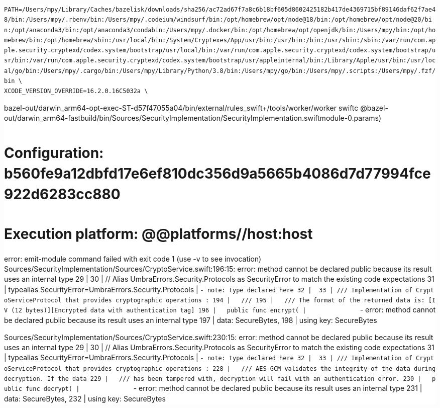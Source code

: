     PATH=/Users/mpy/Library/Caches/bazelisk/downloads/sha256/ac72ad67f7a8c6b18bf605d8602425182b417de4369715bf89146daf62f7ae48/bin:/Users/mpy/.rbenv/bin:/Users/mpy/.codeium/windsurf/bin:/opt/homebrew/opt/node@18/bin:/opt/homebrew/opt/node@20/bin:/opt/anaconda3/bin:/opt/anaconda3/condabin:/Users/mpy/.docker/bin:/opt/homebrew/opt/openjdk/bin:/Users/mpy/bin:/opt/homebrew/bin:/opt/homebrew/sbin:/usr/local/bin:/System/Cryptexes/App/usr/bin:/usr/bin:/bin:/usr/sbin:/sbin:/var/run/com.apple.security.cryptexd/codex.system/bootstrap/usr/local/bin:/var/run/com.apple.security.cryptexd/codex.system/bootstrap/usr/bin:/var/run/com.apple.security.cryptexd/codex.system/bootstrap/usr/appleinternal/bin:/Library/Apple/usr/bin:/usr/local/go/bin:/Users/mpy/.cargo/bin:/Users/mpy/Library/Python/3.8/bin:/Users/mpy/go/bin:/Users/mpy/.scripts:/Users/mpy/.fzf/bin \
    XCODE_VERSION_OVERRIDE=16.2.0.16C5032a \
  bazel-out/darwin_arm64-opt-exec-ST-d57f47055a04/bin/external/rules_swift+/tools/worker/worker swiftc @bazel-out/darwin_arm64-fastbuild/bin/Sources/SecurityImplementation/SecurityImplementation.swiftmodule-0.params)
# Configuration: b560fe9a12dbfd17e6ef810dc356d9a5665b4086d7d77994fce922d6283cc880
# Execution platform: @@platforms//host:host
error: emit-module command failed with exit code 1 (use -v to see invocation)
Sources/SecurityImplementation/Sources/CryptoService.swift:196:15: error: method cannot be declared public because its result uses an internal type
  29 | 
  30 | // Alias UmbraErrors.Security.Protocols as SecurityError to match the existing code expectations
  31 | typealias SecurityError=UmbraErrors.Security.Protocols
     |           `- note: type declared here
  32 | 
  33 | /// Implementation of CryptoServiceProtocol that provides cryptographic operations
     :
 194 |   ///
 195 |   /// The format of the returned data is: [IV (12 bytes)][Encrypted data with authentication tag]
 196 |   public func encrypt(
     |               `- error: method cannot be declared public because its result uses an internal type
 197 |     data: SecureBytes,
 198 |     using key: SecureBytes

Sources/SecurityImplementation/Sources/CryptoService.swift:230:15: error: method cannot be declared public because its result uses an internal type
  29 | 
  30 | // Alias UmbraErrors.Security.Protocols as SecurityError to match the existing code expectations
  31 | typealias SecurityError=UmbraErrors.Security.Protocols
     |           `- note: type declared here
  32 | 
  33 | /// Implementation of CryptoServiceProtocol that provides cryptographic operations
     :
 228 |   /// AES-GCM validates the integrity of the data during decryption. If the data
 229 |   /// has been tampered with, decryption will fail with an authentication error.
 230 |   public func decrypt(
     |               `- error: method cannot be declared public because its result uses an internal type
 231 |     data: SecureBytes,
 232 |     using key: SecureBytes
